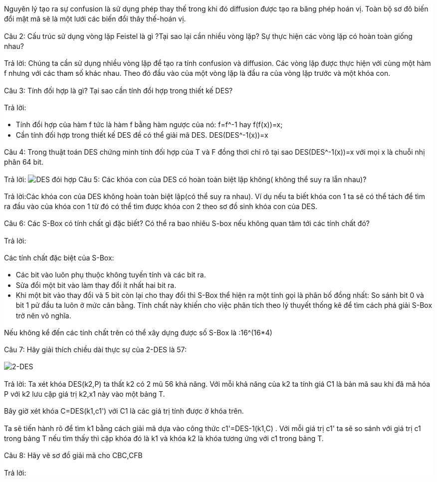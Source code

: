 Nguyên lý tạo ra sự confusion là sử dụng phép thay thế trong khi đó diffusion được tạo ra băng phép hoán vị. Toàn bộ sơ đô biến đổi mật mã sẽ là một lưới các biến đổi thây thế-hoán vị.

Câu 2: Cấu trúc sử dụng vòng lặp Feistel là gì ?Tại sao lại cần nhiều vòng lặp? Sự thực hiện các vòng lặp có hoàn toàn giống nhau?

Trả lời: Chúng ta cần sử dụng nhiều vòng lặp để tạo ra tính confusion và diffusion. Các vòng lặp được thực hiện với cùng một hàm f nhưng với các tham số khác nhau. Theo đó đầu vào của một vòng lặp là đầu ra của vòng lặp trước và một khóa con.

Câu 3: Tính đối hợp là gì? Tại sao cần tính đổi hợp trong thiết kế DES?

Trả lời:

- Tính đổi hợp của hàm f tức là hàm f bằng hàm ngược của nó: f=f^-1 hay f(f(x))=x;
- Cần tính đối hợp trong thiết kế DES đề có thể giải mã DES. DES(DES^-1(x))=x

Câu 4: Trong thuật toán DES chứng minh tính đối hợp của T và F đồng thơi chỉ rõ tại sao DES(DES^-1(x))=x với mọi x là chuỗi nhị phân 64 bit.

Trả lời:
![DES đói hợp](https://raw.githubusercontent.com/NTT-TNN/Basic_knowledge/master/images/DES.jpg)
Câu 5: Các khóa con của DES có hoàn toàn biệt lập không( không thể suy ra lẫn nhau)?

Trả lời:Các khóa con của DES không hoàn toàn biệt lập(có thể suy ra nhau). Ví dụ nếu ta biết khóa con 1 ta sẽ có thể tách để tìm ra đầu vào của khóa con 1 từ đó có thể tìm được khóa con 2 theo sơ đồ sinh khóa con của DES.

Câu 6: Các S-Box có tính chất gì đặc biết? Có thể ra bao nhiêu S-box nếu không quan tâm tới các tính chất đó?

Trả lời:

Các tính chất đặc biệt của S-Box:

- Các bit vào luôn phụ thuộc không tuyến tính và các bit ra.
- Sửa đổi một bit vào làm thay đổi ít nhất hai bit ra.
- Khi một bit vào thay đổi và 5 bit còn lại cho thay đổi thì S-Box thể hiện ra một tính gọi là phân bố đồng nhất: So sánh bit 0 và bit 1 pử đầu ta luôn ở mức cân bằng. Tính chất này khiến cho việc phân tích theo lý thuyết thống kê để tìm cách phá giải S-Box trở nên vô nghĩa.

Nếu không kể đến các tính chất trên có thể xây dựng được số S-Box là :16^(16*4)

Câu 7: Hãy giải thích chiều dài thực sự của 2-DES là 57:

![2-DES](https://raw.githubusercontent.com/NTT-TNN/Basic_knowledge/master/images/2-DES.png)

Trả lời: Ta xét khóa DES(k2,P) ta thất k2 có 2 mũ 56 khả năng. Với mỗi khả năng của k2 ta tính giá C1 là bản mã sau khi đã mã hóa P với k2 lưu cặp giá trị k2,x1 này vào một bảng T.

Bây giờ xét khóa C=DES(k1,c1') với C1 là các giá trị tính được ở khóa trên.

Ta sẽ tiến hành rõ để tìm k1 bằng cách giải mã dựa vào công thức c1'=DES-1(k1,C) . Với mỗi giá trị c1' ta sẽ so sánh với giá trị c1 trong bảng T nếu tìm thấy thì cặp khóa đó là k1 và khóa k2 là khóa tương ứng với c1 trong bảng T.

Câu 8: Hãy vẽ sơ đồ giải mã cho CBC,CFB

Trả lời:
